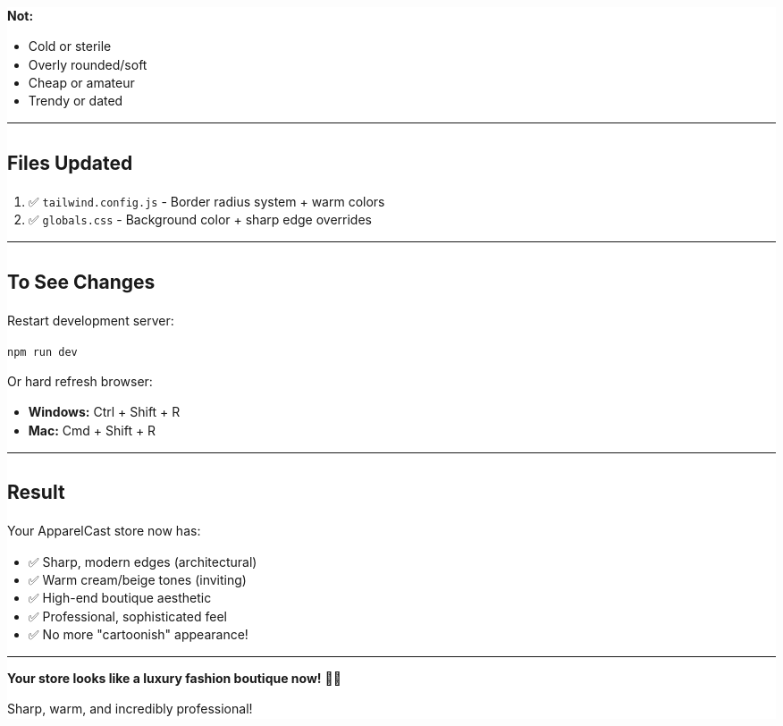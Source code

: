 **Not:**
- Cold or sterile
- Overly rounded/soft
- Cheap or amateur
- Trendy or dated

---

## Files Updated

1. ✅ `tailwind.config.js` - Border radius system + warm colors
2. ✅ `globals.css` - Background color + sharp edge overrides

---

## To See Changes

Restart development server:
```bash
npm run dev
```

Or hard refresh browser:
- **Windows:** Ctrl + Shift + R
- **Mac:** Cmd + Shift + R

---

## Result

Your ApparelCast store now has:
- ✅ Sharp, modern edges (architectural)
- ✅ Warm cream/beige tones (inviting)
- ✅ High-end boutique aesthetic
- ✅ Professional, sophisticated feel
- ✅ No more "cartoonish" appearance!

---

**Your store looks like a luxury fashion boutique now!** 🎯✨

Sharp, warm, and incredibly professional!

